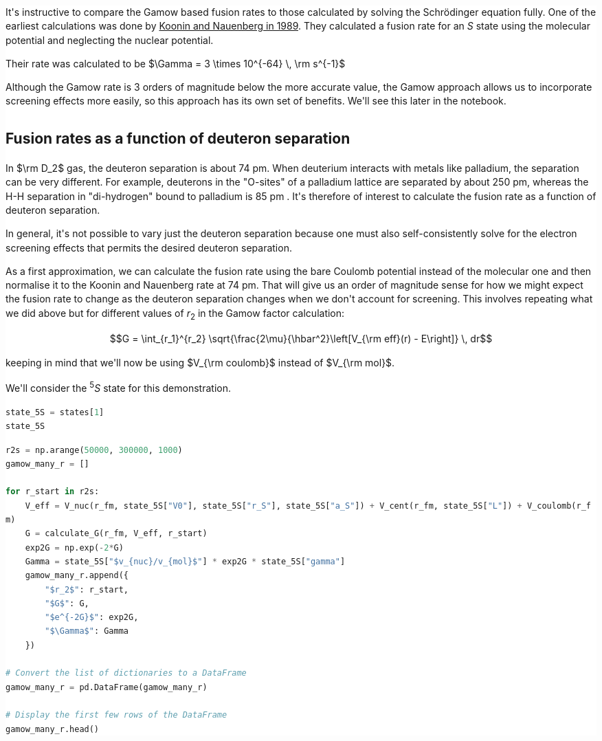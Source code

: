 It's instructive to compare the Gamow based fusion rates to those calculated by solving the Schrödinger equation fully. One of the earliest calculations was done by [Koonin and Nauenberg in 1989](https://www.nature.com/articles/339690a0). They calculated a fusion rate for an $S$ state using the molecular potential and neglecting the nuclear potential. 

Their rate was calculated to be $\Gamma = 3 \times 10^{-64} \, \rm s^{-1}$

Although the Gamow rate is 3 orders of magnitude below the more accurate value, the Gamow approach allows us to incorporate screening effects more easily, so this approach has its own set of benefits. We'll see this later in the notebook.


## Fusion rates as a function of deuteron separation


In $\rm D_2$ gas, the deuteron separation is about 74 pm. When deuterium interacts with metals like palladium, the separation can be very different. For example, deuterons in the "O-sites" of a palladium lattice are separated by about 250 pm, whereas the H-H separation in "di-hydrogen" bound to palladium is 85 pm . It's therefore of interest to calculate the fusion rate as a function of deuteron separation.

In general, it's not possible to vary just the deuteron separation because one must also self-consistently solve for the electron screening effects that permits the desired deuteron separation.

As a first approximation, we can calculate the fusion rate using the bare Coulomb potential instead of the molecular one and then normalise it to the Koonin and Nauenberg rate at 74 pm. That will give us an order of magnitude sense for how we might expect the fusion rate to change as the deuteron separation changes when we don't account for screening. This involves repeating what we did above but for different values of $r_2$ in the Gamow factor calculation:

$$G = \int_{r_1}^{r_2} \sqrt{\frac{2\mu}{\hbar^2}\left[V_{\rm eff}(r) - E\right]} \, dr$$

keeping in mind that we'll now be using $V_{\rm coulomb}$ instead of $V_{\rm mol}$.


We'll consider the $^5S$ state for this demonstration.

```python
state_5S = states[1]
state_5S
```

```python
r2s = np.arange(50000, 300000, 1000)
gamow_many_r = []

for r_start in r2s:
    V_eff = V_nuc(r_fm, state_5S["V0"], state_5S["r_S"], state_5S["a_S"]) + V_cent(r_fm, state_5S["L"]) + V_coulomb(r_fm)
    G = calculate_G(r_fm, V_eff, r_start)
    exp2G = np.exp(-2*G)
    Gamma = state_5S["$v_{nuc}/v_{mol}$"] * exp2G * state_5S["gamma"]
    gamow_many_r.append({
        "$r_2$": r_start,
        "$G$": G,
        "$e^{-2G}$": exp2G,
        "$\Gamma$": Gamma
    })

# Convert the list of dictionaries to a DataFrame
gamow_many_r = pd.DataFrame(gamow_many_r)

# Display the first few rows of the DataFrame
gamow_many_r.head()
```
